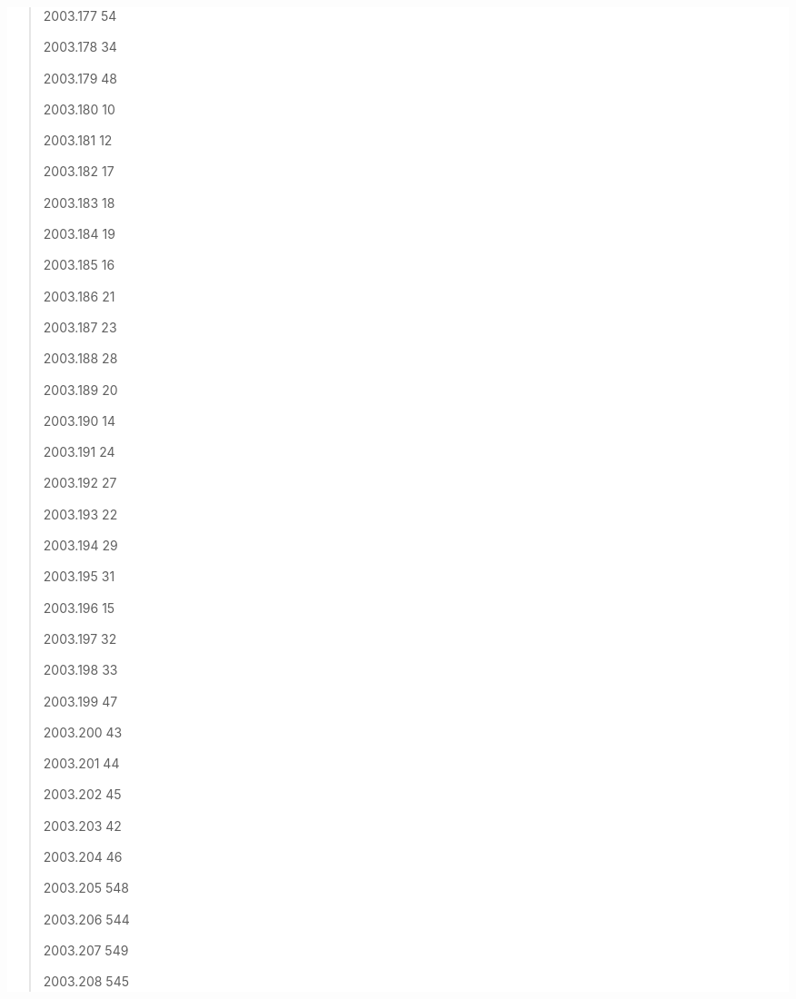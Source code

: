 > 2003.177 54
>
> 2003.178 34
>
> 2003.179 48
>
> 2003.180 10
>
> 2003.181 12
>
> 2003.182 17
>
> 2003.183 18
>
> 2003.184 19
>
> 2003.185 16
>
> 2003.186 21
>
> 2003.187 23
>
> 2003.188 28
>
> 2003.189 20
>
> 2003.190 14
>
> 2003.191 24
>
> 2003.192 27
>
> 2003.193 22
>
> 2003.194 29
>
> 2003.195 31
>
> 2003.196 15
>
> 2003.197 32
>
> 2003.198 33
>
> 2003.199 47
>
> 2003.200 43
>
> 2003.201 44
>
> 2003.202 45
>
> 2003.203 42
>
> 2003.204 46
>
> 2003.205 548
>
> 2003.206 544
>
> 2003.207 549
>
> 2003.208 545
>